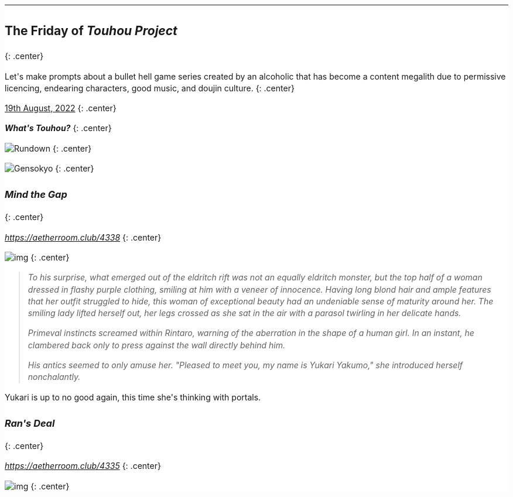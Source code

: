 ***

## The Friday of *Touhou Project*
{: .center}

Let's make prompts about a bullet hell game series created by an alcoholic that has become a content megalith due to permissive licencing, endearing characters, good music, and doujin culture.
{: .center}

[19th August, 2022](#the-log)
{: .center}

***What's Touhou?***
{: .center}

![Rundown](https://files.catbox.moe/izyiys.png)
{: .center}

![Gensokyo](https://files.catbox.moe/gw4gqe.png)
{: .center}

### *Mind the Gap*
{: .center}

*<https://aetherroom.club/4338>*
{: .center}

![img](https://files.catbox.moe/frqfzj.png)
{: .center}

>*To his surprise, what emerged out of the eldritch rift was not an equally eldritch monster, but the top half of a woman dressed in flashy purple clothing, smiling at him with a veneer of innocence. Having long blond hair and ample features that her outfit struggled to hide, this woman of exceptional beauty had an undeniable sense of maturity around her. The smiling lady lifted herself out, her legs crossed as she sat in the air with a parasol twirling in her delicate hands.*
>
>*Primeval instincts screamed within Rintaro, warning of the aberration in the shape of a human girl. In an instant, he clambered back only to press against the wall directly behind him.*
>
>*His antics seemed to only amuse her. "Pleased to meet you, my name is Yukari Yakumo," she introduced herself nonchalantly.*

Yukari is up to no good again, this time she's thinking with portals.

### *Ran's Deal*
{: .center}

*<https://aetherroom.club/4335>*
{: .center}

![img](https://files.catbox.moe/89h7re.png)
{: .center}
